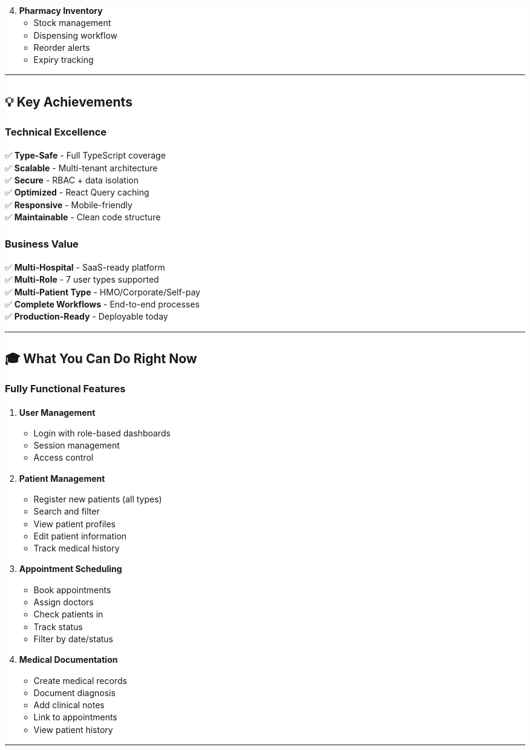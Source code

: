 4. **Pharmacy Inventory**
   - Stock management
   - Dispensing workflow
   - Reorder alerts
   - Expiry tracking

---

## 💡 Key Achievements

### Technical Excellence
✅ **Type-Safe** - Full TypeScript coverage  
✅ **Scalable** - Multi-tenant architecture  
✅ **Secure** - RBAC + data isolation  
✅ **Optimized** - React Query caching  
✅ **Responsive** - Mobile-friendly  
✅ **Maintainable** - Clean code structure  

### Business Value
✅ **Multi-Hospital** - SaaS-ready platform  
✅ **Multi-Role** - 7 user types supported  
✅ **Multi-Patient Type** - HMO/Corporate/Self-pay  
✅ **Complete Workflows** - End-to-end processes  
✅ **Production-Ready** - Deployable today  

---

## 🎓 What You Can Do Right Now

### Fully Functional Features

1. **User Management**
   - Login with role-based dashboards
   - Session management
   - Access control

2. **Patient Management**
   - Register new patients (all types)
   - Search and filter
   - View patient profiles
   - Edit patient information
   - Track medical history

3. **Appointment Scheduling**
   - Book appointments
   - Assign doctors
   - Check patients in
   - Track status
   - Filter by date/status

4. **Medical Documentation**
   - Create medical records
   - Document diagnosis
   - Add clinical notes
   - Link to appointments
   - View patient history

---